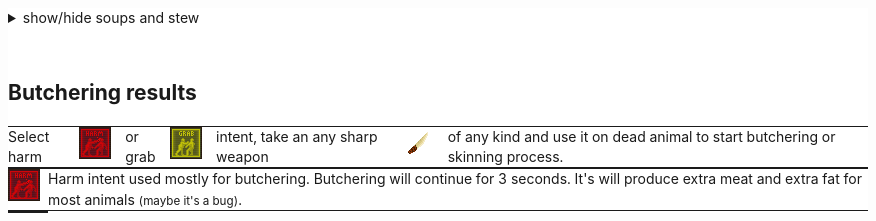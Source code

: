 <details><summary>show/hide soups and stew</summary></details>
<br>

## Butchering results

<table style="padding: 0px; margin: 0px; width: unset">
<tr>
<td style="padding: 0px; margin: 0px; border-bottom: 0px; border-top: 0px">
Select harm
</td>
<td width=42 style="padding-left: 4px; padding-right: 4px; padding-top: 0px; padding-bottom: 0px; margin: 0px; border-bottom: 0px; border-top: 0px">
<img src="assets/images/icons/i_harm.png" width=32 height=32>
</td>
<td style="padding: 0px; margin: 0px; border-bottom: 0px; border-top: 0px">
or grab
</td>
<td width=42 style="padding-left: 4px; padding-right: 4px; padding-top: 0px; padding-bottom: 0px; margin: 0px; border-bottom: 0px; border-top: 0px">
<img src="assets/images/icons/i_grab.png" width=32 height=32>
</td>
<td style="padding: 0px; margin: 0px; border-bottom: 0px; border-top: 0px">
intent, take an any sharp weapon
</td>
<td width=42 style="padding-left: 4px; padding-right: 4px; padding-top: 0px; padding-bottom: 0px; margin: 0px; border-bottom: 0px; border-top: 0px">
<img src="assets/images/tools/boneknife.png" width=32 height=32>
</td>
<td style="padding: 0px; margin: 0px; border-bottom: 0px; border-top: 0px">
of any kind and use it on dead animal to start butchering or skinning process.
</td>
<td style="padding: 0px; margin: 0px; border-bottom: 0px; border-top: 0px; width: *">
</td>
</tr>
</table>
<table style="padding: 0px; margin: 0px">
<tr>
<td width=36 style="padding-left: 0px; padding-right: 4px; padding-top: 0px; padding-bottom: 0px; margin: 0px; border-bottom: 0px; border-top: 0px">
<img src="assets/images/icons/i_harm.png" width=32 height=32>
</td>
<td style="padding: 0px; margin: 0px; border-bottom: 0px; border-top: 0px">
Harm intent used mostly for butchering. Butchering will continue for 3 seconds. It's will produce extra meat and extra fat for most animals <small>(maybe it's a bug)</small>.
</td>
</tr>
</table>
<table style="padding: 0px; margin: 0px">
<tr>
<td width=36 style="padding-left: 0px; padding-right: 4px; padding-top: 0px; padding-bottom: 0px; margin: 0px; border-bottom: 0px; border-top: 0px">